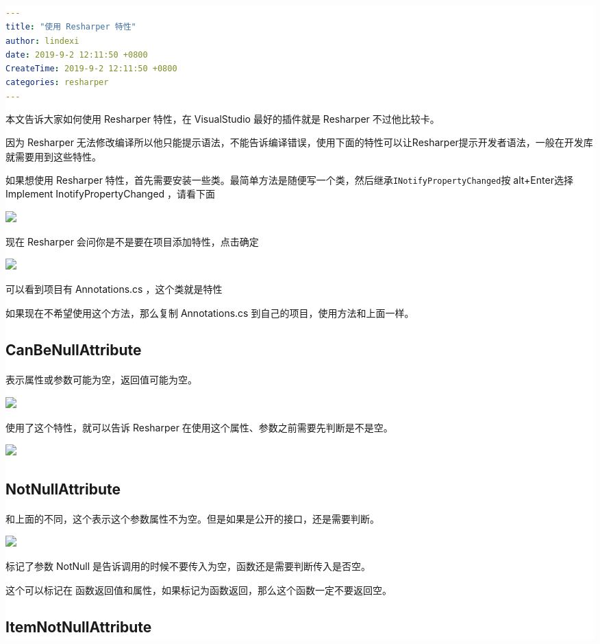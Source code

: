 ```yaml
---
title: "使用 Resharper 特性"
author: lindexi
date: 2019-9-2 12:11:50 +0800
CreateTime: 2019-9-2 12:11:50 +0800
categories: resharper
---
```


本文告诉大家如何使用 Resharper 特性，在 VisualStudio 最好的插件就是 Resharper 不过他比较卡。









<div id="toc"></div>

因为 Resharper 无法修改编译所以他只能提示语法，不能告诉编译错误，使用下面的特性可以让Resharper提示开发者语法，一般在开发库就需要用到这些特性。

如果想使用 Resharper 特性，首先需要安装一些类。最简单方法是随便写一个类，然后继承`INotifyPropertyChanged`按 alt+Enter选择 Implement InotifyPropertyChanged ，请看下面

![](http://image.acmx.xyz/lindexi%2F20184251127266332.jpg)

现在 Resharper 会问你是不是要在项目添加特性，点击确定

![](http://image.acmx.xyz/lindexi%2F2018425112939438.jpg)

可以看到项目有 Annotations.cs ，这个类就是特性

如果现在不希望使用这个方法，那么复制  Annotations.cs 到自己的项目，使用方法和上面一样。

## CanBeNullAttribute

表示属性或参数可能为空，返回值可能为空。

![](http://image.acmx.xyz/lindexi%2F20184251132503207.jpg)

使用了这个特性，就可以告诉 Resharper 在使用这个属性、参数之前需要先判断是不是空。

![](http://image.acmx.xyz/lindexi%2F2018425113574576.jpg)

## NotNullAttribute

和上面的不同，这个表示这个参数属性不为空。但是如果是公开的接口，还是需要判断。

![](http://image.acmx.xyz/lindexi%2F20184251138269628.jpg)

标记了参数 NotNull 是告诉调用的时候不要传入为空，函数还是需要判断传入是否空。

这个可以标记在 函数返回值和属性，如果标记为函数返回，那么这个函数一定不要返回空。

## ItemNotNullAttribute
